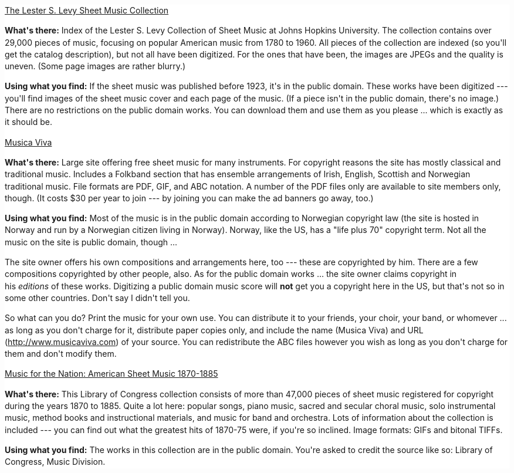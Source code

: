 
[The Lester S. Levy Sheet Music Collection](http://levysheetmusic.mse.jhu.edu/ "Levy Sheet Music Collection")



**What's there:** Index of the Lester S. Levy Collection of Sheet Music at Johns Hopkins University. The collection contains over 29,000 pieces of music, focusing on popular American music from 1780 to 1960\. All pieces of the collection are indexed (so you'll get the catalog description), but not all have been digitized. For the ones that have been, the images are JPEGs and the quality is uneven. (Some page images are rather blurry.)

**Using what you find:** If the sheet music was published before 1923, it's in the public domain. These works have been digitized --- you'll find images of the sheet music cover and each page of the music. (If a piece isn't in the public domain, there's no image.) There are no restrictions on the public domain works. You can download them and use them as you please ... which is exactly as it should be.



[Musica Viva](http://www.musicaviva.com/index.html "Musica Viva web site")



**What's there:** Large site offering free sheet music for many instruments. For copyright reasons the site has mostly classical and traditional music. Includes a Folkband section that has ensemble arrangements of Irish, English, Scottish and Norwegian traditional music. File formats are PDF, GIF, and ABC notation. A number of the PDF files only are available to site members only, though. (It costs $30 per year to join --- by joining you can make the ad banners go away, too.)

**Using what you find:** Most of the music is in the public domain according to Norwegian copyright law (the site is hosted in Norway and run by a Norwegian citizen living in Norway). Norway, like the US, has a "life plus 70" copyright term. Not all the music on the site is public domain, though ...

The site owner offers his own compositions and arrangements here, too --- these are copyrighted by him. There are a few compositions copyrighted by other people, also. As for the public domain works ... the site owner claims copyright in his *editions* of these works. Digitizing a public domain music score will **not** get you a copyright here in the US, but that's not so in some other countries. Don't say I didn't tell you.

So what can you do? Print the music for your own use. You can distribute it to your friends, your choir, your band, or whomever ... as long as you don't charge for it, distribute paper copies only, and include the name (Musica Viva) and URL (http://www.musicaviva.com) of your source. You can redistribute the ABC files however you wish as long as you don't charge for them and don't modify them.



[Music for the Nation: American Sheet Music 1870-1885](http://memory.loc.gov/ammem/smhtml/smhome.html "Music for the Nation collection at the Library of Congress")



**What's there:** This Library of Congress collection consists of more than 47,000 pieces of sheet music registered for copyright during the years 1870 to 1885\. Quite a lot here: popular songs, piano music, sacred and secular choral music, solo instrumental music, method books and instructional materials, and music for band and orchestra. Lots of information about the collection is included --- you can find out what the greatest hits of 1870-75 were, if you're so inclined. Image formats: GIFs and bitonal TIFFs.

**Using what you find:** The works in this collection are in the public domain. You're asked to credit the source like so: Library of Congress, Music Division.
